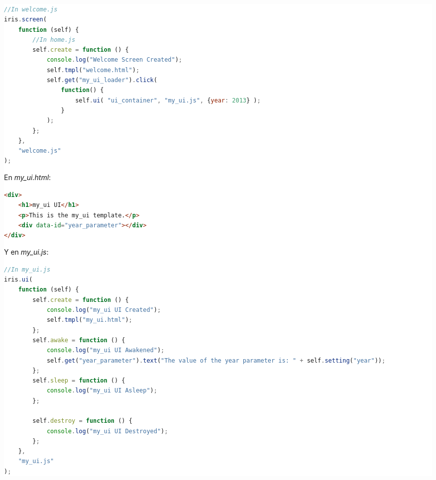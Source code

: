 ```js
//In welcome.js
iris.screen(
    function (self) {
        //In home.js
        self.create = function () {   
            console.log("Welcome Screen Created");
            self.tmpl("welcome.html");
            self.get("my_ui_loader").click(
                function() {
                    self.ui( "ui_container", "my_ui.js", {year: 2013} );
                }
            );   
        };
    },
    "welcome.js"
);
```

En *my_ui.html*:

```html
<div>
    <h1>my_ui UI</h1>
    <p>This is the my_ui template.</p>
    <div data-id="year_parameter"></div>
</div>
```

Y en *my_ui.js*:

```js
//In my_ui.js
iris.ui(
    function (self) {
        self.create = function () {
            console.log("my_ui UI Created");
            self.tmpl("my_ui.html");
        };
        self.awake = function () {   
            console.log("my_ui UI Awakened");
            self.get("year_parameter").text("The value of the year parameter is: " + self.setting("year"));
        };
        self.sleep = function () {
            console.log("my_ui UI Asleep");
        };
  
        self.destroy = function () {
            console.log("my_ui UI Destroyed");
        };
    },
    "my_ui.js"
);
```
